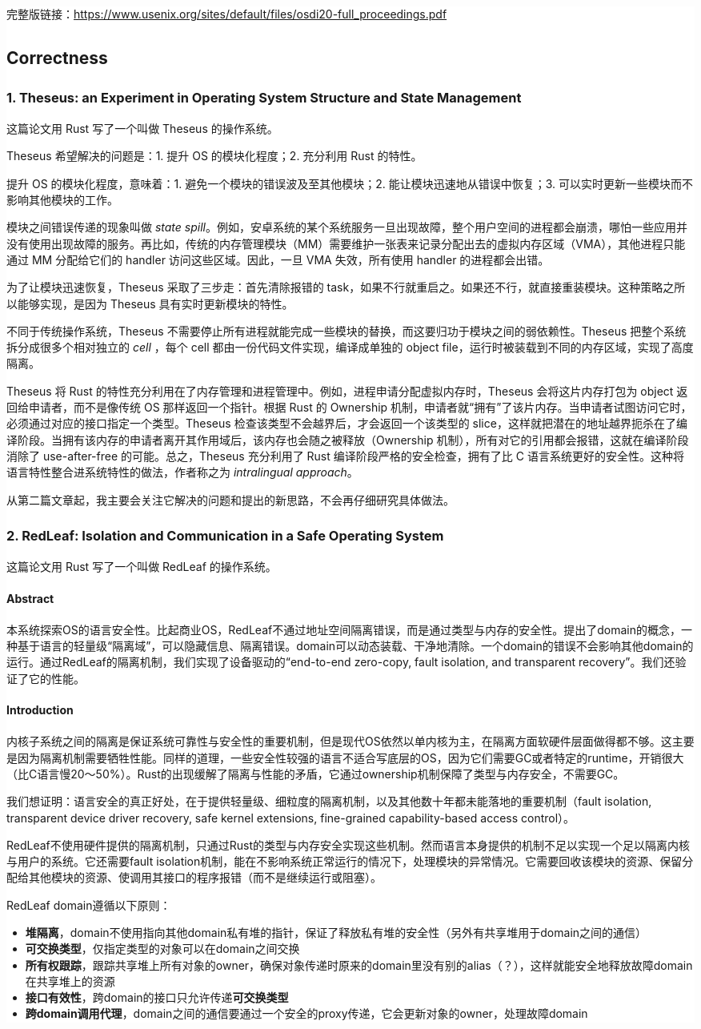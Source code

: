 完整版链接：https://www.usenix.org/sites/default/files/osdi20-full_proceedings.pdf

## Correctness

### 1. Theseus: an Experiment in Operating System Structure and State Management

这篇论文用 Rust 写了一个叫做 Theseus 的操作系统。

Theseus 希望解决的问题是：1. 提升 OS 的模块化程度；2. 充分利用 Rust 的特性。

提升 OS 的模块化程度，意味着：1. 避免一个模块的错误波及至其他模块；2. 能让模块迅速地从错误中恢复；3. 可以实时更新一些模块而不影响其他模块的工作。

模块之间错误传递的现象叫做 *state spill*。例如，安卓系统的某个系统服务一旦出现故障，整个用户空间的进程都会崩溃，哪怕一些应用并没有使用出现故障的服务。再比如，传统的内存管理模块（MM）需要维护一张表来记录分配出去的虚拟内存区域（VMA），其他进程只能通过 MM 分配给它们的 handler 访问这些区域。因此，一旦 VMA 失效，所有使用 handler 的进程都会出错。

为了让模块迅速恢复，Theseus 采取了三步走：首先清除报错的 task，如果不行就重启之。如果还不行，就直接重装模块。这种策略之所以能够实现，是因为 Theseus 具有实时更新模块的特性。

不同于传统操作系统，Theseus 不需要停止所有进程就能完成一些模块的替换，而这要归功于模块之间的弱依赖性。Theseus 把整个系统拆分成很多个相对独立的 *cell* ，每个 cell 都由一份代码文件实现，编译成单独的 object file，运行时被装载到不同的内存区域，实现了高度隔离。

Theseus 将 Rust 的特性充分利用在了内存管理和进程管理中。例如，进程申请分配虚拟内存时，Theseus 会将这片内存打包为 object 返回给申请者，而不是像传统 OS 那样返回一个指针。根据 Rust 的 Ownership 机制，申请者就“拥有”了该片内存。当申请者试图访问它时，必须通过对应的接口指定一个类型。Theseus 检查该类型不会越界后，才会返回一个该类型的 slice，这样就把潜在的地址越界扼杀在了编译阶段。当拥有该内存的申请者离开其作用域后，该内存也会随之被释放（Ownership 机制），所有对它的引用都会报错，这就在编译阶段消除了 use-after-free 的可能。总之，Theseus 充分利用了 Rust 编译阶段严格的安全检查，拥有了比 C 语言系统更好的安全性。这种将语言特性整合进系统特性的做法，作者称之为 *intralingual approach*。

从第二篇文章起，我主要会关注它解决的问题和提出的新思路，不会再仔细研究具体做法。

### 2. RedLeaf: Isolation and Communication in a Safe Operating System

这篇论文用 Rust 写了一个叫做 RedLeaf 的操作系统。

#### Abstract

本系统探索OS的语言安全性。比起商业OS，RedLeaf不通过地址空间隔离错误，而是通过类型与内存的安全性。提出了domain的概念，一种基于语言的轻量级“隔离域”，可以隐藏信息、隔离错误。domain可以动态装载、干净地清除。一个domain的错误不会影响其他domain的运行。通过RedLeaf的隔离机制，我们实现了设备驱动的“end-to-end zero-copy, fault isolation, and transparent recovery”。我们还验证了它的性能。

#### Introduction

内核子系统之间的隔离是保证系统可靠性与安全性的重要机制，但是现代OS依然以单内核为主，在隔离方面软硬件层面做得都不够。这主要是因为隔离机制需要牺牲性能。同样的道理，一些安全性较强的语言不适合写底层的OS，因为它们需要GC或者特定的runtime，开销很大（比C语言慢20～50%）。Rust的出现缓解了隔离与性能的矛盾，它通过ownership机制保障了类型与内存安全，不需要GC。

我们想证明：语言安全的真正好处，在于提供轻量级、细粒度的隔离机制，以及其他数十年都未能落地的重要机制（fault isolation, transparent device driver recovery, safe kernel extensions, fine-grained capability-based access control）。

RedLeaf不使用硬件提供的隔离机制，只通过Rust的类型与内存安全实现这些机制。然而语言本身提供的机制不足以实现一个足以隔离内核与用户的系统。它还需要fault isolation机制，能在不影响系统正常运行的情况下，处理模块的异常情况。它需要回收该模块的资源、保留分配给其他模块的资源、使调用其接口的程序报错（而不是继续运行或阻塞）。

RedLeaf domain遵循以下原则：

- **堆隔离**，domain不使用指向其他domain私有堆的指针，保证了释放私有堆的安全性（另外有共享堆用于domain之间的通信）
- **可交换类型**，仅指定类型的对象可以在domain之间交换
- **所有权跟踪**，跟踪共享堆上所有对象的owner，确保对象传递时原来的domain里没有别的alias（？），这样就能安全地释放故障domain在共享堆上的资源
- **接口有效性**，跨domain的接口只允许传递**可交换类型**
- **跨domain调用代理**，domain之间的通信要通过一个安全的proxy传递，它会更新对象的owner，处理故障domain
